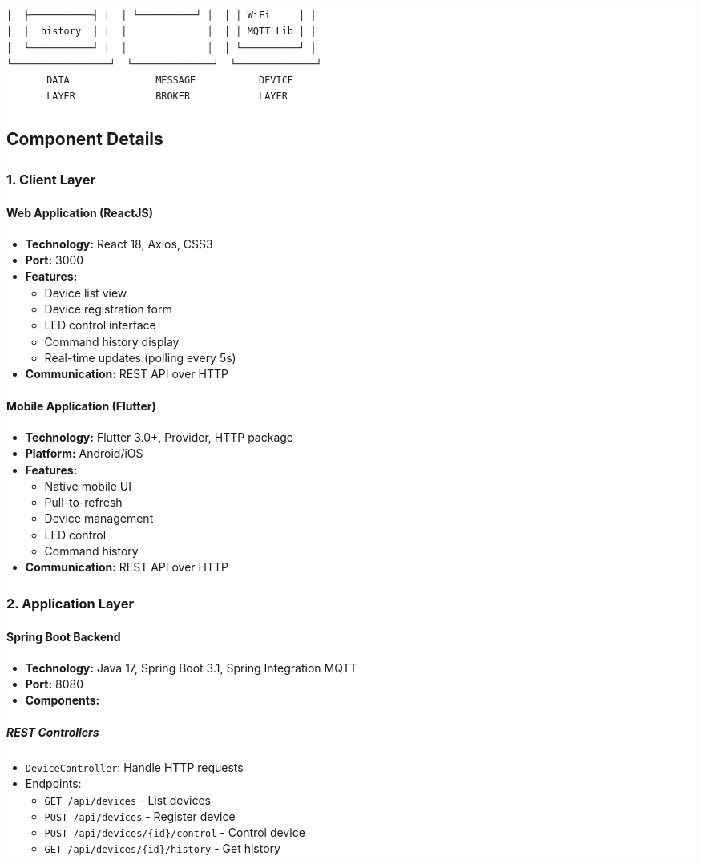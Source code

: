 ```
│  ├───────────┤ │  │ └──────────┘ │  │ │ WiFi     │ │
│  │  history  │ │  │              │  │ │ MQTT Lib │ │
│  └───────────┘ │  │              │  │ └──────────┘ │
└─────────────────┘  └──────────────┘  └──────────────┘
       DATA               MESSAGE           DEVICE
       LAYER              BROKER            LAYER
```

## Component Details

### 1. Client Layer

#### Web Application (ReactJS)

- **Technology:** React 18, Axios, CSS3
- **Port:** 3000
- **Features:**
  - Device list view
  - Device registration form
  - LED control interface
  - Command history display
  - Real-time updates (polling every 5s)
- **Communication:** REST API over HTTP

#### Mobile Application (Flutter)

- **Technology:** Flutter 3.0+, Provider, HTTP package
- **Platform:** Android/iOS
- **Features:**
  - Native mobile UI
  - Pull-to-refresh
  - Device management
  - LED control
  - Command history
- **Communication:** REST API over HTTP

### 2. Application Layer

#### Spring Boot Backend

- **Technology:** Java 17, Spring Boot 3.1, Spring Integration MQTT
- **Port:** 8080
- **Components:**

##### REST Controllers

- `DeviceController`: Handle HTTP requests
- Endpoints:
  - `GET /api/devices` - List devices
  - `POST /api/devices` - Register device
  - `POST /api/devices/{id}/control` - Control device
  - `GET /api/devices/{id}/history` - Get history
